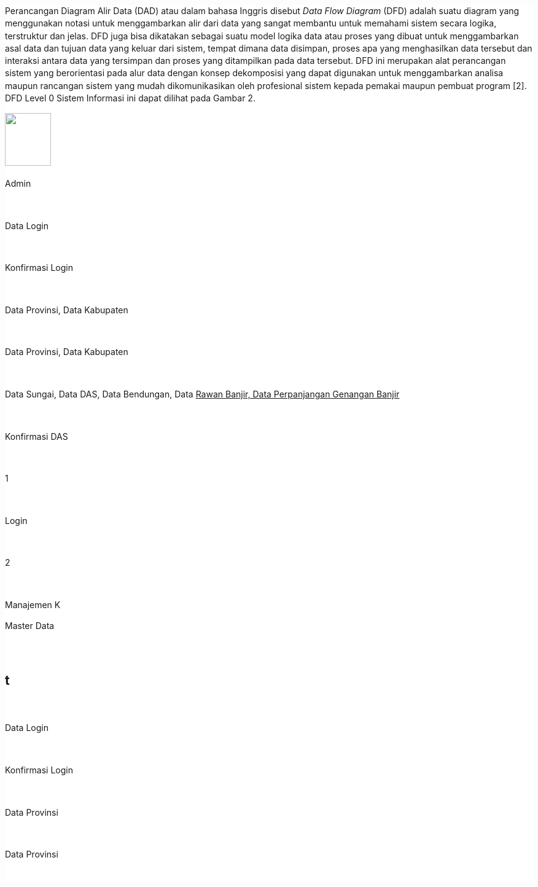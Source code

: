 <p><span class="font1">Perancangan Diagram Alir Data (DAD) atau dalam bahasa Inggris disebut </span><span class="font1" style="font-style:italic;">Data Flow Diagram </span><span class="font1">(DFD) adalah suatu diagram yang menggunakan notasi untuk menggambarkan alir dari data yang sangat membantu untuk memahami sistem secara logika, terstruktur dan jelas. DFD juga bisa dikatakan sebagai suatu model logika data atau proses yang dibuat untuk menggambarkan asal data dan tujuan data yang keluar dari sistem, tempat dimana data disimpan, proses apa yang menghasilkan data tersebut dan interaksi antara data yang tersimpan dan proses yang ditampilkan pada data tersebut. DFD ini merupakan alat perancangan sistem yang berorientasi pada alur data dengan konsep dekomposisi yang dapat digunakan untuk menggambarkan analisa maupun rancangan sistem yang mudah dikomunikasikan oleh profesional sistem kepada pemakai maupun pembuat program [2]</span><span class="font9">. </span><span class="font1">DFD Level 0 Sistem Informasi ini dapat dilihat pada Gambar 2.</span></p>
<div><img src="https://jurnal.harianregional.com/media/21311-10.png" alt="" style="width:56pt;height:64pt;">
<p><span class="font6">Admin</span></p>
</div><br clear="all">
<div>
<p><span class="font6">Data Login</span></p>
</div><br clear="all">
<div>
<p><span class="font6">Konfirmasi Login</span></p>
</div><br clear="all">
<div>
<p><span class="font6">Data Provinsi, Data Kabupaten</span></p>
</div><br clear="all">
<div>
<p><span class="font6">Data Provinsi, Data Kabupaten</span></p>
</div><br clear="all">
<div>
<p><span class="font6">Data Sungai, Data DAS, Data Bendungan, Data </span><span class="font6" style="text-decoration:underline;">Rawan Banjir, Data Perpanjangan Genangan Banjir</span></p>
</div><br clear="all">
<div>
<p><span class="font6">Konfirmasi DAS</span></p>
</div><br clear="all">
<div>
<p><span class="font6">1</span></p>
</div><br clear="all">
<div>
<p><span class="font6">Login</span></p>
</div><br clear="all">
<div>
<p><span class="font6">2</span></p>
</div><br clear="all">
<div>
<p><span class="font6">Manajemen K</span></p>
<p><span class="font6">Master Data</span></p>
</div><br clear="all">
<div>
<h2><a name="bookmark14"></a><span class="font1" style="font-weight:bold;"><a name="bookmark15"></a>t</span></h2>
</div><br clear="all">
<div>
<p><span class="font6">Data Login</span></p>
</div><br clear="all">
<div>
<p><span class="font6">Konfirmasi Login</span></p>
</div><br clear="all">
<div>
<p><span class="font6">Data Provinsi</span></p>
</div><br clear="all">
<div>
<p><span class="font6">Data Provinsi</span></p>
</div><br clear="all">
<div>